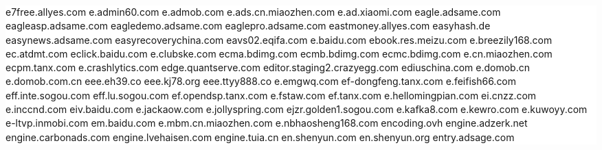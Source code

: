 e7free.allyes.com
e.admin60.com
e.admob.com
e.ads.cn.miaozhen.com
e.ad.xiaomi.com
eagle.adsame.com
eagleasp.adsame.com
eagledemo.adsame.com
eaglepro.adsame.com
eastmoney.allyes.com
easyhash.de
easynews.adsame.com
easyrecoverychina.com
eavs02.eqifa.com
e.baidu.com
ebook.res.meizu.com
e.breezily168.com
ec.atdmt.com
eclick.baidu.com
e.clubske.com
ecma.bdimg.com
ecmb.bdimg.com
ecmc.bdimg.com
e.cn.miaozhen.com
ecpm.tanx.com
e.crashlytics.com
edge.quantserve.com
editor.staging2.crazyegg.com
ediuschina.com
e.domob.cn
e.domob.com.cn
eee.eh39.co
eee.kj78.org
eee.ttyy888.co
e.emgwq.com
ef-dongfeng.tanx.com
e.feifish66.com
eff.inte.sogou.com
eff.lu.sogou.com
ef.opendsp.tanx.com
e.fstaw.com
ef.tanx.com
e.hellomingpian.com
ei.cnzz.com
e.inccnd.com
eiv.baidu.com
e.jackaow.com
e.jollyspring.com
ejzr.golden1.sogou.com
e.kafka8.com
e.kewro.com
e.kuwoyy.com
e-ltvp.inmobi.com
em.baidu.com
e.mbm.cn.miaozhen.com
e.nbhaosheng168.com
encoding.ovh
engine.adzerk.net
engine.carbonads.com
engine.lvehaisen.com
engine.tuia.cn
en.shenyun.com
en.shenyun.org
entry.adsage.com